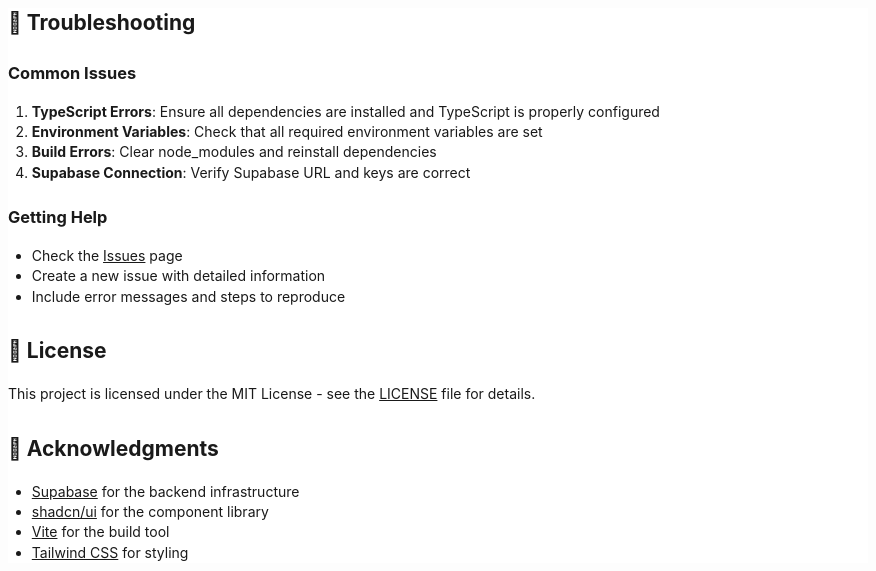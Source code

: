 ## 🐛 Troubleshooting

### Common Issues

1. **TypeScript Errors**: Ensure all dependencies are installed and TypeScript is properly configured
2. **Environment Variables**: Check that all required environment variables are set
3. **Build Errors**: Clear node_modules and reinstall dependencies
4. **Supabase Connection**: Verify Supabase URL and keys are correct

### Getting Help

- Check the [Issues](https://github.com/hazlijohar95/flight-workly/issues) page
- Create a new issue with detailed information
- Include error messages and steps to reproduce

## 📄 License

This project is licensed under the MIT License - see the [LICENSE](LICENSE) file for details.

## 🙏 Acknowledgments

- [Supabase](https://supabase.com) for the backend infrastructure
- [shadcn/ui](https://ui.shadcn.com) for the component library
- [Vite](https://vitejs.dev) for the build tool
- [Tailwind CSS](https://tailwindcss.com) for styling
